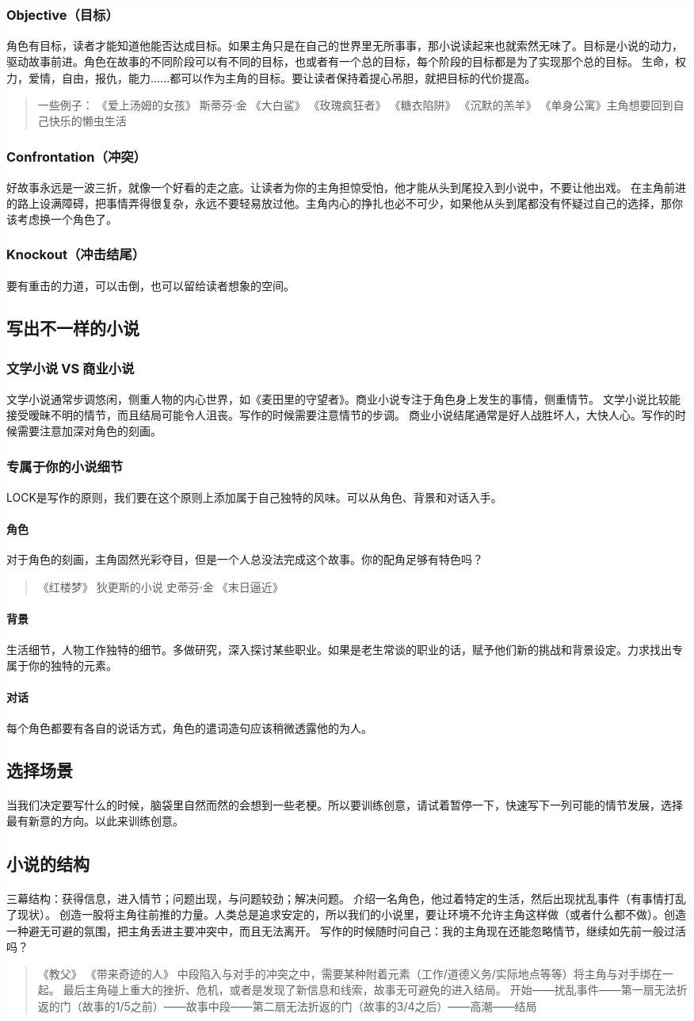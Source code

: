 ### Objective（目标）
角色有目标，读者才能知道他能否达成目标。如果主角只是在自己的世界里无所事事，那小说读起来也就索然无味了。目标是小说的动力，驱动故事前进。角色在故事的不同阶段可以有不同的目标，也或者有一个总的目标，每个阶段的目标都是为了实现那个总的目标。
生命，权力，爱情，自由，报仇，能力......都可以作为主角的目标。要让读者保持着提心吊胆，就把目标的代价提高。
> 一些例子：
> 《爱上汤姆的女孩》 斯蒂芬·金
> 《大白鲨》
> 《玫瑰疯狂者》
> 《糖衣陷阱》
> 《沉默的羔羊》
> 《单身公寓》主角想要回到自己快乐的懒虫生活

### Confrontation（冲突）
好故事永远是一波三折，就像一个好看的走之底。让读者为你的主角担惊受怕，他才能从头到尾投入到小说中，不要让他出戏。
在主角前进的路上设满障碍，把事情弄得很复杂，永远不要轻易放过他。主角内心的挣扎也必不可少，如果他从头到尾都没有怀疑过自己的选择，那你该考虑换一个角色了。

### Knockout（冲击结尾）
要有重击的力道，可以击倒，也可以留给读者想象的空间。

## 写出不一样的小说

### 文学小说 VS 商业小说
文学小说通常步调悠闲，侧重人物的内心世界，如《麦田里的守望者》。商业小说专注于角色身上发生的事情，侧重情节。
文学小说比较能接受暧昧不明的情节，而且结局可能令人沮丧。写作的时候需要注意情节的步调。
商业小说结尾通常是好人战胜坏人，大快人心。写作的时候需要注意加深对角色的刻画。

### 专属于你的小说细节
LOCK是写作的原则，我们要在这个原则上添加属于自己独特的风味。可以从角色、背景和对话入手。

#### 角色
对于角色的刻画，主角固然光彩夺目，但是一个人总没法完成这个故事。你的配角足够有特色吗？
> 《红楼梦》
> 狄更斯的小说
> 史蒂芬·金 《末日逼近》

#### 背景
生活细节，人物工作独特的细节。多做研究，深入探讨某些职业。如果是老生常谈的职业的话，赋予他们新的挑战和背景设定。力求找出专属于你的独特的元素。

#### 对话
每个角色都要有各自的说话方式，角色的遣词造句应该稍微透露他的为人。
## 选择场景
当我们决定要写什么的时候，脑袋里自然而然的会想到一些老梗。所以要训练创意，请试着暂停一下，快速写下一列可能的情节发展，选择最有新意的方向。以此来训练创意。
## 小说的结构
三幕结构：获得信息，进入情节；问题出现，与问题较劲；解决问题。
介绍一名角色，他过着特定的生活，然后出现扰乱事件（有事情打乱了现状）。
创造一股将主角往前推的力量。人类总是追求安定的，所以我们的小说里，要让环境不允许主角这样做（或者什么都不做）。创造一种避无可避的氛围，把主角丢进主要冲突中，而且无法离开。
写作的时候随时问自己：我的主角现在还能忽略情节，继续如先前一般过活吗？
> 《教父》
> 《带来奇迹的人》
中段陷入与对手的冲突之中，需要某种附着元素（工作/道德义务/实际地点等等）将主角与对手绑在一起。
最后主角碰上重大的挫折、危机，或者是发现了新信息和线索，故事无可避免的进入结局。
开始——扰乱事件——第一扇无法折返的门（故事的1/5之前）——故事中段——第二扇无法折返的门（故事的3/4之后）——高潮——结局
